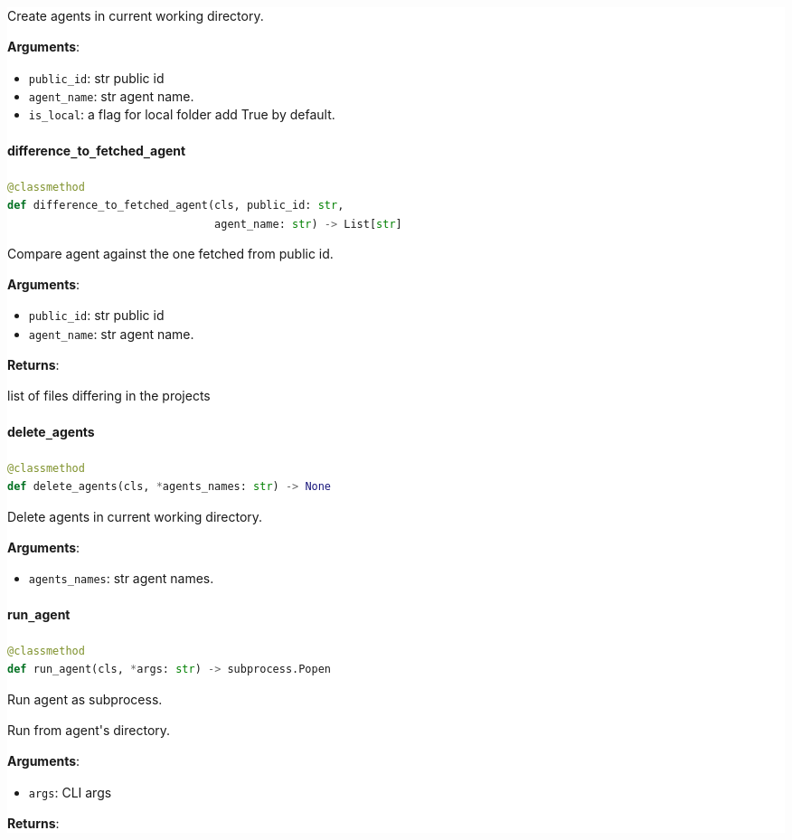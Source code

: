Create agents in current working directory.

**Arguments**:

- `public_id`: str public id
- `agent_name`: str agent name.
- `is_local`: a flag for local folder add True by default.

<a id="aea.test_tools.test_cases.BaseAEATestCase.difference_to_fetched_agent"></a>

#### difference`_`to`_`fetched`_`agent

```python
@classmethod
def difference_to_fetched_agent(cls, public_id: str,
                                agent_name: str) -> List[str]
```

Compare agent against the one fetched from public id.

**Arguments**:

- `public_id`: str public id
- `agent_name`: str agent name.

**Returns**:

list of files differing in the projects

<a id="aea.test_tools.test_cases.BaseAEATestCase.delete_agents"></a>

#### delete`_`agents

```python
@classmethod
def delete_agents(cls, *agents_names: str) -> None
```

Delete agents in current working directory.

**Arguments**:

- `agents_names`: str agent names.

<a id="aea.test_tools.test_cases.BaseAEATestCase.run_agent"></a>

#### run`_`agent

```python
@classmethod
def run_agent(cls, *args: str) -> subprocess.Popen
```

Run agent as subprocess.

Run from agent's directory.

**Arguments**:

- `args`: CLI args

**Returns**:
